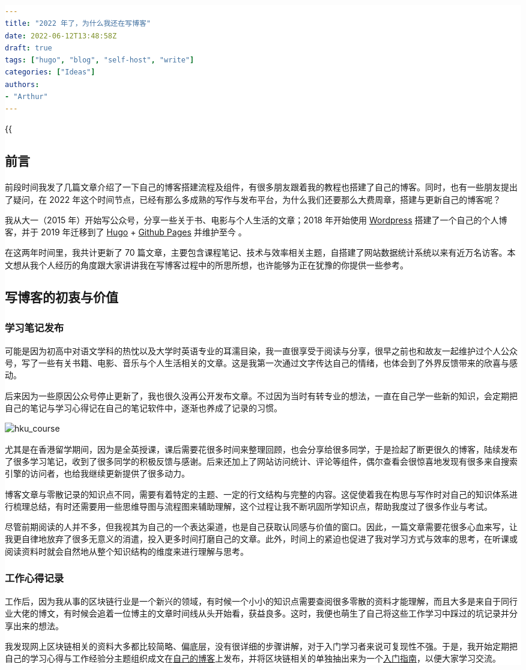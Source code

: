 ```yaml
---
title: "2022 年了，为什么我还在写博客"
date: 2022-06-12T13:48:58Z
draft: true
tags: ["hugo", "blog", "self-host", "write"]
categories: ["Ideas"]
authors:
- "Arthur"
---
```


{{<audio src="audios/here_after_us.mp3" caption="《后来的我们 - 五月天》" >}}

## 前言

前段时间我发了几篇文章介绍了一下自己的博客搭建流程及组件，有很多朋友跟着我的教程也搭建了自己的博客。同时，也有一些朋友提出了疑问，在 2022 年这个时间节点，已经有那么多成熟的写作与发布平台，为什么我们还要那么大费周章，搭建与更新自己的博客呢？

我从大一（2015 年）开始写公众号，分享一些关于书、电影与个人生活的文章；2018 年开始使用 [Wordpress](https://wordpress.com/) 搭建了一个自己的个人博客，并于 2019 年迁移到了 [Hugo](https://gohugo.io/) + [Github Pages](https://pages.github.com/) 并维护至今
。

在这两年时间里，我共计更新了 70 篇文章，主要包含课程笔记、技术与效率相关主题，自搭建了网站数据统计系统以来有近万名访客。本文想从我个人经历的角度跟大家讲讲我在写博客过程中的所思所想，也许能够为正在犹豫的你提供一些参考。

## 写博客的初衷与价值

### 学习笔记发布

可能是因为初高中对语文学科的热忱以及大学时英语专业的耳濡目染，我一直很享受于阅读与分享，很早之前也和故友一起维护过个人公众号，写了一些有关书籍、电影、音乐与个人生活相关的文章。这是我第一次通过文字传达自己的情绪，也体会到了外界反馈带来的欣喜与感动。

后来因为一些原因公众号停止更新了，我也很久没再公开发布文章。不过因为当时有转专业的想法，一直在自己学一些新的知识，会定期把自己的笔记与学习心得记在自己的笔记软件中，逐渐也养成了记录的习惯。

![hku_course](https://cdn.jsdelivr.net/gh/pseudoyu/image-hosting@master/images/hku_course.jpg)

尤其是在香港留学期间，因为是全英授课，课后需要花很多时间来整理回顾，也会分享给很多同学，于是捡起了断更很久的博客，陆续发布了很多学习笔记，收到了很多同学的积极反馈与感谢。后来还加上了网站访问统计、评论等组件，偶尔查看会很惊喜地发现有很多来自搜索引擎的访问者，也给我继续更新提供了很多动力。

博客文章与零散记录的知识点不同，需要有着特定的主题、一定的行文结构与完整的内容。这促使着我在构思与写作时对自己的知识体系进行梳理总结，有时还需要用一些思维导图与流程图来辅助理解，这个过程让我不断巩固所学知识点，帮助我度过了很多作业与考试。

尽管前期阅读的人并不多，但我视其为自己的一个表达渠道，也是自己获取认同感与价值的窗口。因此，一篇文章需要花很多心血来写，让我更自律地放弃了很多无意义的消遣，投入更多时间打磨自己的文章。此外，时间上的紧迫也促进了我对学习方式与效率的思考，在听课或阅读资料时就会自然地从整个知识结构的维度来进行理解与思考。

### 工作心得记录

工作后，因为我从事的区块链行业是一个新兴的领域，有时候一个小小的知识点需要查阅很多零散的资料才能理解，而且大多是来自于同行业大佬的博文，有时候会追着一位博主的文章时间线从头开始看，获益良多。这时，我便也萌生了自己将这些工作学习中踩过的坑记录并分享出来的想法。

我发现网上区块链相关的资料大多都比较简略、偏底层，没有很详细的步骤讲解，对于入门学习者来说可复现性不强。于是，我开始定期把自己的学习心得与工作经验分主题组织成文在[自己的博客](https://www.pseudoyu.com)上发布，并将区块链相关的单独抽出来为一个[入门指南](https://www.pseudoyu.com/blockchain-guide/)，以便大家学习交流。
